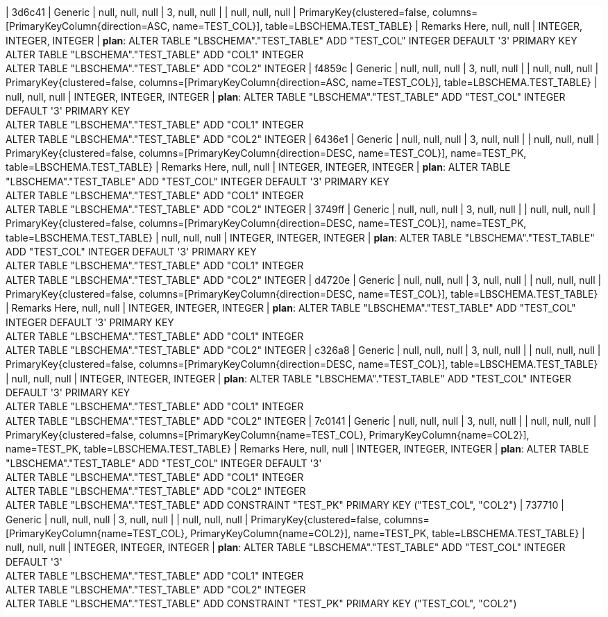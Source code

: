 | 3d6c41      | Generic  | null, null, null                                             | 3, null, null    |                                                                                                                                                                                | null, null, null  | PrimaryKey{clustered=false, columns=[PrimaryKeyColumn{direction=ASC, name=TEST_COL}], table=LBSCHEMA.TEST_TABLE}                             | Remarks Here, null, null | INTEGER, INTEGER, INTEGER | **plan**: ALTER TABLE "LBSCHEMA"."TEST_TABLE" ADD "TEST_COL" INTEGER DEFAULT '3' PRIMARY KEY<br>ALTER TABLE "LBSCHEMA"."TEST_TABLE" ADD "COL1" INTEGER<br>ALTER TABLE "LBSCHEMA"."TEST_TABLE" ADD "COL2" INTEGER
| f4859c      | Generic  | null, null, null                                             | 3, null, null    |                                                                                                                                                                                | null, null, null  | PrimaryKey{clustered=false, columns=[PrimaryKeyColumn{direction=ASC, name=TEST_COL}], table=LBSCHEMA.TEST_TABLE}                             | null, null, null         | INTEGER, INTEGER, INTEGER | **plan**: ALTER TABLE "LBSCHEMA"."TEST_TABLE" ADD "TEST_COL" INTEGER DEFAULT '3' PRIMARY KEY<br>ALTER TABLE "LBSCHEMA"."TEST_TABLE" ADD "COL1" INTEGER<br>ALTER TABLE "LBSCHEMA"."TEST_TABLE" ADD "COL2" INTEGER
| 6436e1      | Generic  | null, null, null                                             | 3, null, null    |                                                                                                                                                                                | null, null, null  | PrimaryKey{clustered=false, columns=[PrimaryKeyColumn{direction=DESC, name=TEST_COL}], name=TEST_PK, table=LBSCHEMA.TEST_TABLE}              | Remarks Here, null, null | INTEGER, INTEGER, INTEGER | **plan**: ALTER TABLE "LBSCHEMA"."TEST_TABLE" ADD "TEST_COL" INTEGER DEFAULT '3' PRIMARY KEY<br>ALTER TABLE "LBSCHEMA"."TEST_TABLE" ADD "COL1" INTEGER<br>ALTER TABLE "LBSCHEMA"."TEST_TABLE" ADD "COL2" INTEGER
| 3749ff      | Generic  | null, null, null                                             | 3, null, null    |                                                                                                                                                                                | null, null, null  | PrimaryKey{clustered=false, columns=[PrimaryKeyColumn{direction=DESC, name=TEST_COL}], name=TEST_PK, table=LBSCHEMA.TEST_TABLE}              | null, null, null         | INTEGER, INTEGER, INTEGER | **plan**: ALTER TABLE "LBSCHEMA"."TEST_TABLE" ADD "TEST_COL" INTEGER DEFAULT '3' PRIMARY KEY<br>ALTER TABLE "LBSCHEMA"."TEST_TABLE" ADD "COL1" INTEGER<br>ALTER TABLE "LBSCHEMA"."TEST_TABLE" ADD "COL2" INTEGER
| d4720e      | Generic  | null, null, null                                             | 3, null, null    |                                                                                                                                                                                | null, null, null  | PrimaryKey{clustered=false, columns=[PrimaryKeyColumn{direction=DESC, name=TEST_COL}], table=LBSCHEMA.TEST_TABLE}                            | Remarks Here, null, null | INTEGER, INTEGER, INTEGER | **plan**: ALTER TABLE "LBSCHEMA"."TEST_TABLE" ADD "TEST_COL" INTEGER DEFAULT '3' PRIMARY KEY<br>ALTER TABLE "LBSCHEMA"."TEST_TABLE" ADD "COL1" INTEGER<br>ALTER TABLE "LBSCHEMA"."TEST_TABLE" ADD "COL2" INTEGER
| c326a8      | Generic  | null, null, null                                             | 3, null, null    |                                                                                                                                                                                | null, null, null  | PrimaryKey{clustered=false, columns=[PrimaryKeyColumn{direction=DESC, name=TEST_COL}], table=LBSCHEMA.TEST_TABLE}                            | null, null, null         | INTEGER, INTEGER, INTEGER | **plan**: ALTER TABLE "LBSCHEMA"."TEST_TABLE" ADD "TEST_COL" INTEGER DEFAULT '3' PRIMARY KEY<br>ALTER TABLE "LBSCHEMA"."TEST_TABLE" ADD "COL1" INTEGER<br>ALTER TABLE "LBSCHEMA"."TEST_TABLE" ADD "COL2" INTEGER
| 7c0141      | Generic  | null, null, null                                             | 3, null, null    |                                                                                                                                                                                | null, null, null  | PrimaryKey{clustered=false, columns=[PrimaryKeyColumn{name=TEST_COL}, PrimaryKeyColumn{name=COL2}], name=TEST_PK, table=LBSCHEMA.TEST_TABLE} | Remarks Here, null, null | INTEGER, INTEGER, INTEGER | **plan**: ALTER TABLE "LBSCHEMA"."TEST_TABLE" ADD "TEST_COL" INTEGER DEFAULT '3'<br>ALTER TABLE "LBSCHEMA"."TEST_TABLE" ADD "COL1" INTEGER<br>ALTER TABLE "LBSCHEMA"."TEST_TABLE" ADD "COL2" INTEGER<br>ALTER TABLE "LBSCHEMA"."TEST_TABLE" ADD CONSTRAINT "TEST_PK" PRIMARY KEY ("TEST_COL", "COL2")
| 737710      | Generic  | null, null, null                                             | 3, null, null    |                                                                                                                                                                                | null, null, null  | PrimaryKey{clustered=false, columns=[PrimaryKeyColumn{name=TEST_COL}, PrimaryKeyColumn{name=COL2}], name=TEST_PK, table=LBSCHEMA.TEST_TABLE} | null, null, null         | INTEGER, INTEGER, INTEGER | **plan**: ALTER TABLE "LBSCHEMA"."TEST_TABLE" ADD "TEST_COL" INTEGER DEFAULT '3'<br>ALTER TABLE "LBSCHEMA"."TEST_TABLE" ADD "COL1" INTEGER<br>ALTER TABLE "LBSCHEMA"."TEST_TABLE" ADD "COL2" INTEGER<br>ALTER TABLE "LBSCHEMA"."TEST_TABLE" ADD CONSTRAINT "TEST_PK" PRIMARY KEY ("TEST_COL", "COL2")